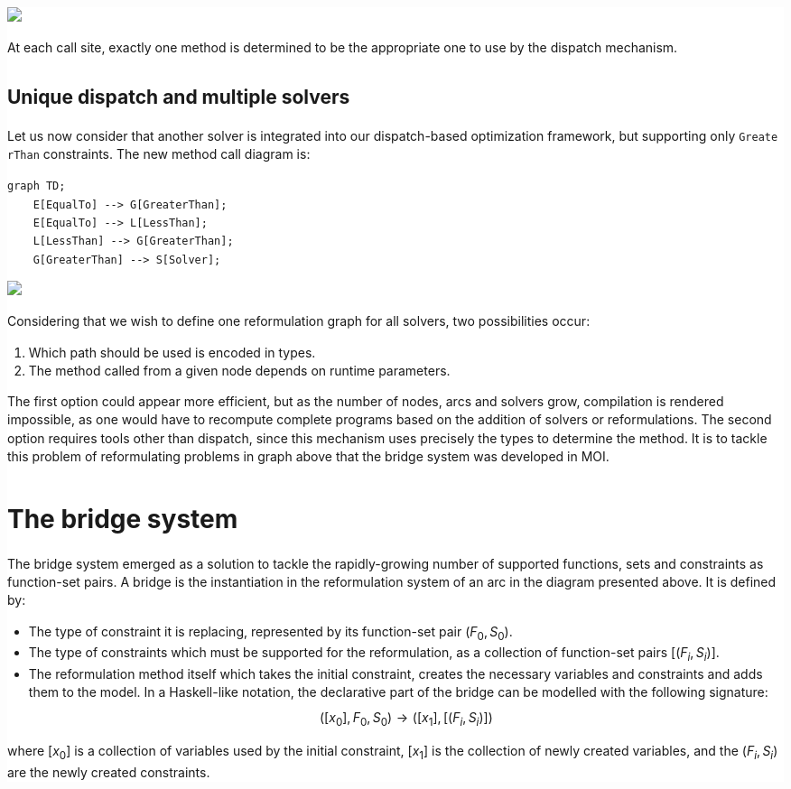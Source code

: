 <img src="/img/posts/bridges/diagram1.svg" style="width:40%;">

At each call site, exactly one method is determined to be the appropriate
one to use by the dispatch mechanism.

## Unique dispatch and multiple solvers

Let us now consider that another solver is integrated into our dispatch-based
optimization framework, but supporting only `GreaterThan` constraints.
The new method call diagram is:

```
graph TD;
    E[EqualTo] --> G[GreaterThan];
    E[EqualTo] --> L[LessThan];
    L[LessThan] --> G[GreaterThan];
    G[GreaterThan] --> S[Solver];
```

<img src="/img/posts/bridges/diagram2.svg" style="width:40%;">

Considering that we wish to define one reformulation graph for all solvers,
two possibilities occur:

1. Which path should be used is encoded in types.
2. The method called from a given node depends on runtime parameters.

The first option could appear more efficient, but as the number of nodes, arcs
and solvers grow, compilation is rendered impossible, as one would have to
recompute complete programs based on the addition of solvers or reformulations.
The second option requires tools other than dispatch, since this mechanism
uses precisely the types to determine the method. It is to tackle this problem
of reformulating problems in graph above that the bridge system was developed
in MOI.

# The bridge system

The bridge system emerged as a solution to tackle the rapidly-growing
number of supported functions, sets and constraints as function-set pairs.
A bridge is the instantiation in the reformulation system of an arc in
the diagram presented above. It is defined by:

- The type of constraint it is replacing, represented by its function-set pair $(F_0, S_0)$.
- The type of constraints which must be supported for the reformulation, as a collection of function-set pairs $[(F_i, S_i)]$.
- The reformulation method itself which takes the initial constraint, creates the necessary variables and constraints and adds them to the model. In a Haskell-like notation, the declarative part of the bridge can be modelled with the following signature:
$$ ([x_0], F_0, S_0) \rightarrow ([x_1], [(F_i,S_i)]) $$

where $[x_0]$ is a collection of variables used by the initial constraint,
$[x_1]$ is the collection of newly created variables, and the $(F_i,S_i)$ are the newly created constraints.


[^1]: MIPLIB 2017: Data-Driven Compilation of the 6th Mixed-Integer Programming Library, Gleixner, Ambros and Achterberg, Tobias and Christophel, Philipp and Lübbecke, Marco and Ralphs, Ted K and Hendel, Gregor and Gamrath, Gerald and Bastubbe, Michael and Berthold, Timo and Jarck, Kati and others, 2019.
[^2]: JuMP initial paper https://doi.org/10.1137/15M1020575
[^3]: JuMP tutorial at JuliaCon2018: https://www.youtube.com/watch?v=7tzFRIiseJI
[^4]: MathOptInterface, JuMP extensions and MOI-based solvers at JuliaCon2019: https://www.youtube.com/watch?v=cTmqmPcroFo
[^5]: Liberti, Leo. "Reformulations in mathematical programming: Definitions and systematics." RAIRO-Operations Research 43.1 (2009): 55-85. [Preprint](http://www.numdam.org/article/RO_2009__43_1_55_0.pdf)
[^6]: Liberti, Leo and Cafieri, Sonia and Tarissan, Fabien, Reformulations in Mathematical Programming: A Computational Approach, [DOI](https://doi.org/10.1007/978-3-642-01085-9_7), [Preprint](https://www.lix.polytechnique.fr/~liberti/arschapter.pdf)